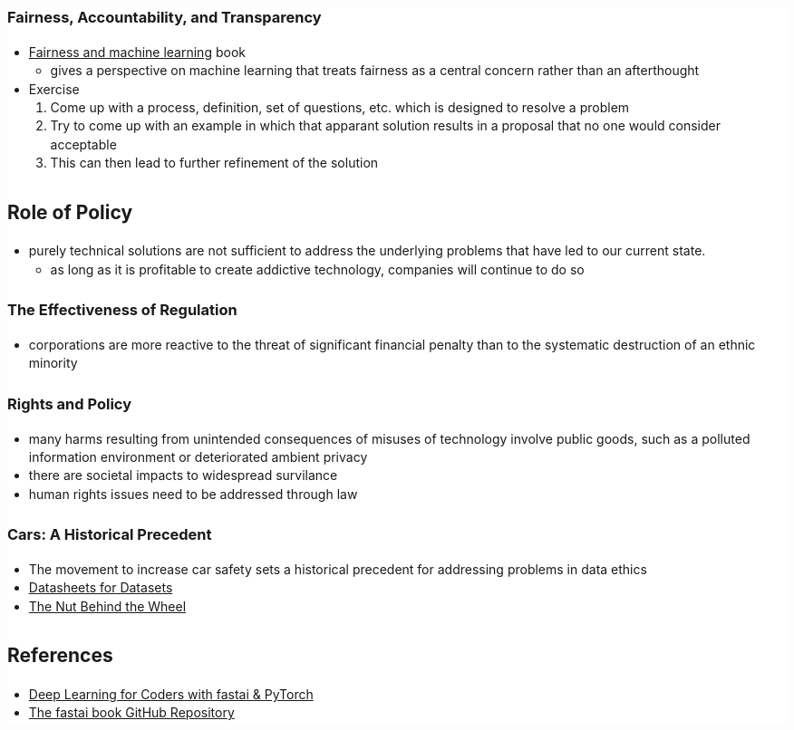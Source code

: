 ### Fairness, Accountability, and Transparency

- [Fairness and machine learning](https://fairmlbook.org/) book
    - gives a perspective on machine learning that treats fairness as a central concern rather than an afterthought
- Exercise
    1. Come up with a process, definition, set of questions, etc. which is designed to resolve a problem
    2. Try to come up with an example in which that apparant solution results in a proposal that no one would consider acceptable
    3. This can then lead to further refinement of the solution



## Role of Policy

- purely technical solutions are not sufficient to address the underlying problems that have led to our current state.
    - as long as it is profitable to create addictive technology, companies will continue to do so

### The Effectiveness of Regulation

- corporations are more reactive to the threat of significant financial penalty than to the systematic destruction of an ethnic minority

### Rights and Policy

- many harms resulting from unintended consequences of misuses of technology involve public goods, such as a polluted information environment or deteriorated ambient privacy
- there are societal impacts to widespread survilance
- human rights issues need to be addressed through law

### Cars: A Historical Precedent

- The movement to increase car safety sets a historical precedent for addressing problems in data ethics
- [Datasheets for Datasets](https://arxiv.org/abs/1803.09010)
- [The Nut Behind the Wheel](https://99percentinvisible.org/episode/nut-behind-wheel/)




## References

* [Deep Learning for Coders with fastai & PyTorch](https://www.oreilly.com/library/view/deep-learning-for/9781492045519/)
* [The fastai book GitHub Repository](https://github.com/fastai/fastbook)